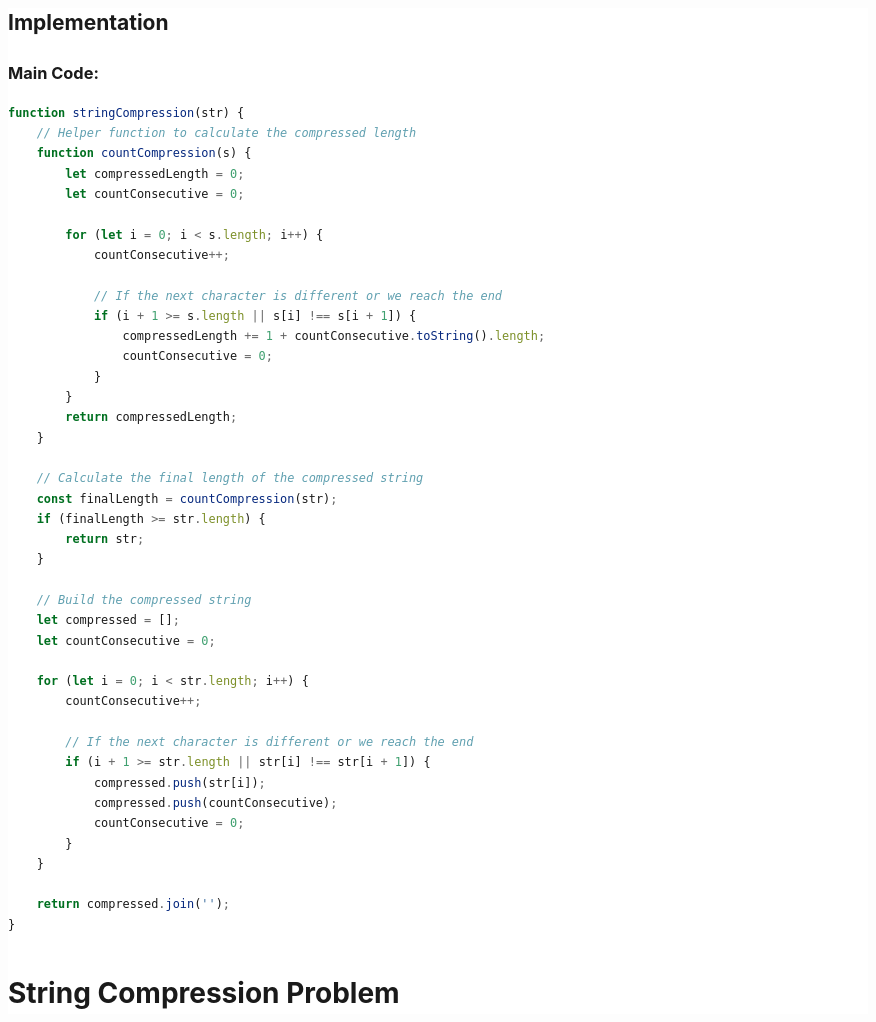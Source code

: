 
## Implementation

### Main Code:
```javascript
function stringCompression(str) {
    // Helper function to calculate the compressed length
    function countCompression(s) {
        let compressedLength = 0;
        let countConsecutive = 0;

        for (let i = 0; i < s.length; i++) {
            countConsecutive++;

            // If the next character is different or we reach the end
            if (i + 1 >= s.length || s[i] !== s[i + 1]) {
                compressedLength += 1 + countConsecutive.toString().length;
                countConsecutive = 0;
            }
        }
        return compressedLength;
    }

    // Calculate the final length of the compressed string
    const finalLength = countCompression(str);
    if (finalLength >= str.length) {
        return str;
    }

    // Build the compressed string
    let compressed = [];
    let countConsecutive = 0;

    for (let i = 0; i < str.length; i++) {
        countConsecutive++;

        // If the next character is different or we reach the end
        if (i + 1 >= str.length || str[i] !== str[i + 1]) {
            compressed.push(str[i]);
            compressed.push(countConsecutive);
            countConsecutive = 0;
        }
    }

    return compressed.join('');
}
```

# String Compression Problem
